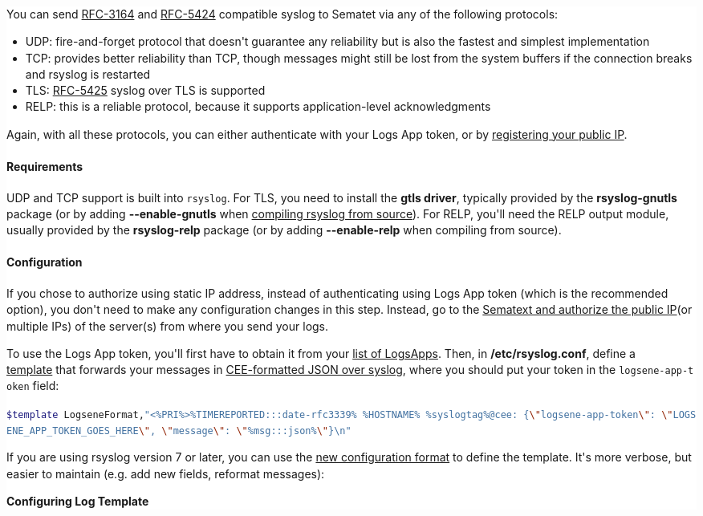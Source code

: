 You can send [RFC-3164](https://tools.ietf.org/html/rfc3164) and
[RFC-5424](https://tools.ietf.org/html/rfc5424) compatible syslog to
Sematet via any of the following protocols:

  - UDP: fire-and-forget protocol that doesn't guarantee any reliability
    but is also the fastest and simplest implementation
  - TCP: provides better reliability than TCP, though messages might
    still be lost from the system buffers if the connection breaks and
    rsyslog is restarted
  - TLS: [RFC-5425](https://tools.ietf.org/html/rfc5425) syslog over TLS
    is supported
  - RELP: this is a reliable protocol, because it supports
    application-level acknowledgments

Again, with all these protocols, you can either authenticate with your
Logs App token, or by [registering your public IP](/docs/logs/authorizing-ips-for-syslog).

#### Requirements

UDP and TCP support is built into `rsyslog`. For TLS, you need to
install the **gtls driver**, typically provided by the
**rsyslog-gnutls** package (or by adding **--enable-gnutls** when
[compiling rsyslog from source](http://www.rsyslog.com/doc/build_from_repo.html)). For RELP,
you'll need the RELP output module, usually provided by the
**rsyslog-relp** package (or by adding **--enable-relp** when compiling
from source).

#### Configuration

If you chose to authorize using static IP address, instead of
authenticating using Logs App token (which is the recommended
option), you don't need to make any configuration changes in this step.
Instead, go to the [Sematext and authorize the public IP](/docs/logs/authorizing-ips-for-syslog)(or multiple IPs) of the
server(s) from where you send your logs.

To use the Logs App token, you'll first have to obtain it
from your [list of LogsApps](https://apps.sematext.com/ui/logs).
Then, in **/etc/rsyslog.conf**, define a
[template](http://www.rsyslog.com/doc/rsyslog_conf_templates.html) that
forwards your messages in [CEE-formatted JSON over syslog](/docs/logs/json-messages-over-syslog),
where you should put your token in the `logsene-app-token`
field:

``` bash
$template LogseneFormat,"<%PRI%>%TIMEREPORTED:::date-rfc3339% %HOSTNAME% %syslogtag%@cee: {\"logsene-app-token\": \"LOGSENE_APP_TOKEN_GOES_HERE\", \"message\": \"%msg:::json%\"}\n"
```

If you are using rsyslog version 7 or later, you can use the [new configuration format](http://www.rsyslog.com/doc/rainerscript.html) to
define the template. It's more verbose, but easier to maintain (e.g. add
new fields, reformat messages):

**Configuring Log Template** 
